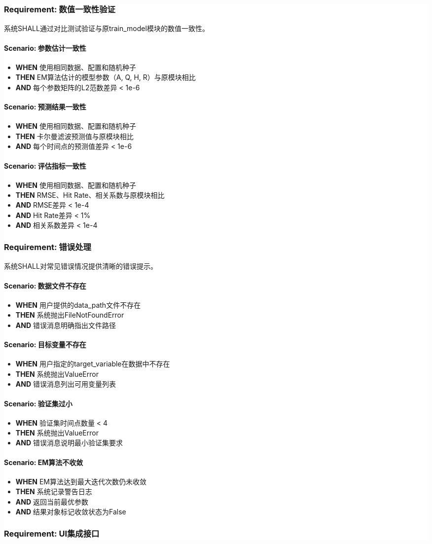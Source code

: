 ### Requirement: 数值一致性验证

系统SHALL通过对比测试验证与原train_model模块的数值一致性。

#### Scenario: 参数估计一致性

- **WHEN** 使用相同数据、配置和随机种子
- **THEN** EM算法估计的模型参数（A, Q, H, R）与原模块相比
- **AND** 每个参数矩阵的L2范数差异 < 1e-6

#### Scenario: 预测结果一致性

- **WHEN** 使用相同数据、配置和随机种子
- **THEN** 卡尔曼滤波预测值与原模块相比
- **AND** 每个时间点的预测值差异 < 1e-6

#### Scenario: 评估指标一致性

- **WHEN** 使用相同数据、配置和随机种子
- **THEN** RMSE、Hit Rate、相关系数与原模块相比
- **AND** RMSE差异 < 1e-4
- **AND** Hit Rate差异 < 1%
- **AND** 相关系数差异 < 1e-4

### Requirement: 错误处理

系统SHALL对常见错误情况提供清晰的错误提示。

#### Scenario: 数据文件不存在

- **WHEN** 用户提供的data_path文件不存在
- **THEN** 系统抛出FileNotFoundError
- **AND** 错误消息明确指出文件路径

#### Scenario: 目标变量不存在

- **WHEN** 用户指定的target_variable在数据中不存在
- **THEN** 系统抛出ValueError
- **AND** 错误消息列出可用变量列表

#### Scenario: 验证集过小

- **WHEN** 验证集时间点数量 < 4
- **THEN** 系统抛出ValueError
- **AND** 错误消息说明最小验证集要求

#### Scenario: EM算法不收敛

- **WHEN** EM算法达到最大迭代次数仍未收敛
- **THEN** 系统记录警告日志
- **AND** 返回当前最优参数
- **AND** 结果对象标记收敛状态为False

### Requirement: UI集成接口
